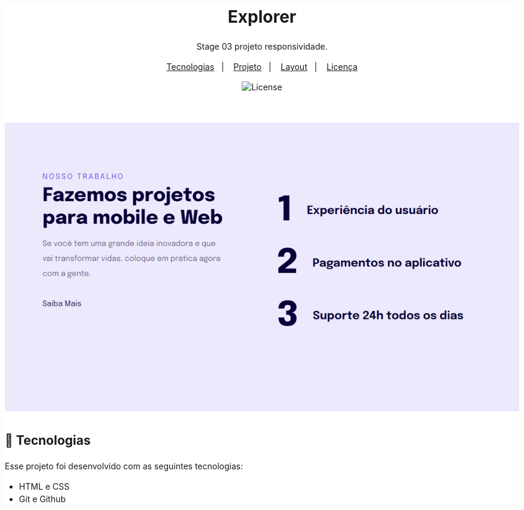 <h1 align="center"> Explorer </h1>

<p align="center">
Stage 03 projeto responsividade.
</p>

<p align="center">
  <a href="#-tecnologias">Tecnologias</a>&nbsp;&nbsp;&nbsp;|&nbsp;&nbsp;&nbsp;
  <a href="#-projeto">Projeto</a>&nbsp;&nbsp;&nbsp;|&nbsp;&nbsp;&nbsp;
  <a href="#-layout">Layout</a>&nbsp;&nbsp;&nbsp;|&nbsp;&nbsp;&nbsp;
  <a href="#memo-licença">Licença</a>
</p>

<p align="center">
  <img alt="License" src="https://img.shields.io/static/v1?label=license&message=MIT&color=49AA26&labelColor=000000">
</p>

<br>

<p align="center">
  <img alt="Layout página de apresentação de empresa" src="./images/../image/Captura%20de%20Tela%20(94).png" width="100%">
</p>

## 🚀 Tecnologias

Esse projeto foi desenvolvido com as seguintes tecnologias:

- HTML e CSS
- Git e Github
